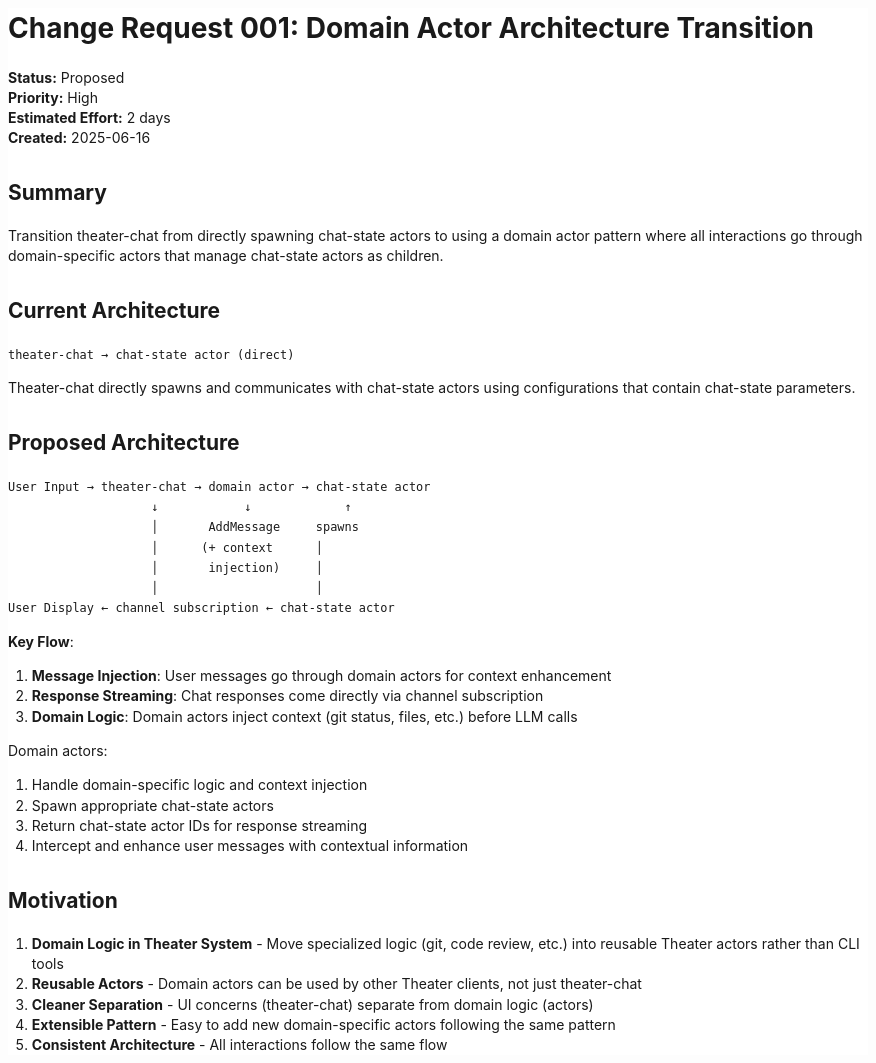 # Change Request 001: Domain Actor Architecture Transition

**Status:** Proposed  
**Priority:** High  
**Estimated Effort:** 2 days  
**Created:** 2025-06-16  

## Summary

Transition theater-chat from directly spawning chat-state actors to using a domain actor pattern where all interactions go through domain-specific actors that manage chat-state actors as children.

## Current Architecture

```
theater-chat → chat-state actor (direct)
```

Theater-chat directly spawns and communicates with chat-state actors using configurations that contain chat-state parameters.

## Proposed Architecture

```
User Input → theater-chat → domain actor → chat-state actor
                    ↓            ↓             ↑
                    │       AddMessage     spawns
                    │      (+ context      │
                    │       injection)     │
                    │                      │
User Display ← channel subscription ← chat-state actor
```

**Key Flow**:
1. **Message Injection**: User messages go through domain actors for context enhancement
2. **Response Streaming**: Chat responses come directly via channel subscription
3. **Domain Logic**: Domain actors inject context (git status, files, etc.) before LLM calls

Domain actors:
1. Handle domain-specific logic and context injection
2. Spawn appropriate chat-state actors
3. Return chat-state actor IDs for response streaming
4. Intercept and enhance user messages with contextual information

## Motivation

1. **Domain Logic in Theater System** - Move specialized logic (git, code review, etc.) into reusable Theater actors rather than CLI tools
2. **Reusable Actors** - Domain actors can be used by other Theater clients, not just theater-chat
3. **Cleaner Separation** - UI concerns (theater-chat) separate from domain logic (actors)
4. **Extensible Pattern** - Easy to add new domain-specific actors following the same pattern
5. **Consistent Architecture** - All interactions follow the same flow
